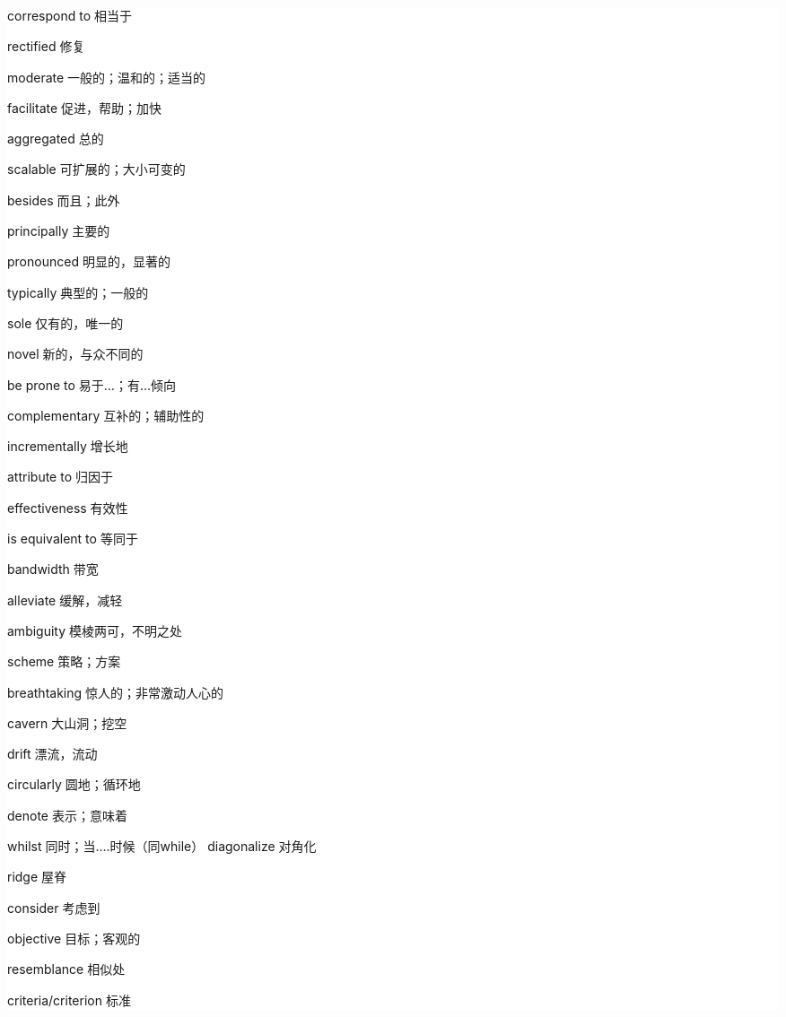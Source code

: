 correspond to 相当于

rectified 修复

moderate 一般的；温和的；适当的

facilitate 促进，帮助；加快

aggregated 总的

scalable 可扩展的；大小可变的

besides 而且；此外

principally 主要的

pronounced 明显的，显著的

typically 典型的；一般的

sole 仅有的，唯一的

novel 新的，与众不同的

be prone to 易于…；有…倾向

complementary 互补的；辅助性的

incrementally 增长地

attribute to 归因于

effectiveness 有效性

is equivalent to 等同于

bandwidth 带宽

alleviate 缓解，减轻

ambiguity 模棱两可，不明之处

scheme 策略；方案

breathtaking 惊人的；非常激动人心的

cavern 大山洞；挖空

drift 漂流，流动

circularly 圆地；循环地

denote 表示；意味着

whilst 同时；当....时候（同while） diagonalize 对角化

ridge 屋脊

consider 考虑到

objective 目标；客观的

resemblance 相似处

criteria/criterion 标准
